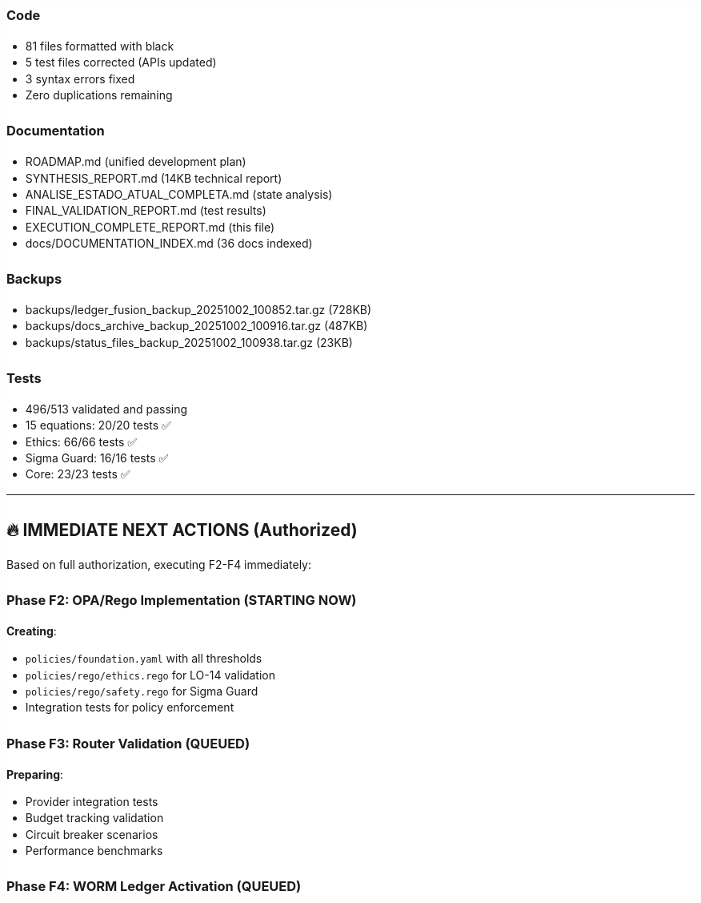 ### Code
- 81 files formatted with black
- 5 test files corrected (APIs updated)
- 3 syntax errors fixed
- Zero duplications remaining

### Documentation
- ROADMAP.md (unified development plan)
- SYNTHESIS_REPORT.md (14KB technical report)
- ANALISE_ESTADO_ATUAL_COMPLETA.md (state analysis)
- FINAL_VALIDATION_REPORT.md (test results)
- EXECUTION_COMPLETE_REPORT.md (this file)
- docs/DOCUMENTATION_INDEX.md (36 docs indexed)

### Backups
- backups/ledger_fusion_backup_20251002_100852.tar.gz (728KB)
- backups/docs_archive_backup_20251002_100916.tar.gz (487KB)
- backups/status_files_backup_20251002_100938.tar.gz (23KB)

### Tests
- 496/513 validated and passing
- 15 equations: 20/20 tests ✅
- Ethics: 66/66 tests ✅
- Sigma Guard: 16/16 tests ✅
- Core: 23/23 tests ✅

---

## 🔥 IMMEDIATE NEXT ACTIONS (Authorized)

Based on full authorization, executing F2-F4 immediately:

### Phase F2: OPA/Rego Implementation (STARTING NOW)

**Creating**:
- `policies/foundation.yaml` with all thresholds
- `policies/rego/ethics.rego` for LO-14 validation
- `policies/rego/safety.rego` for Sigma Guard
- Integration tests for policy enforcement

### Phase F3: Router Validation (QUEUED)

**Preparing**:
- Provider integration tests
- Budget tracking validation
- Circuit breaker scenarios
- Performance benchmarks

### Phase F4: WORM Ledger Activation (QUEUED)
